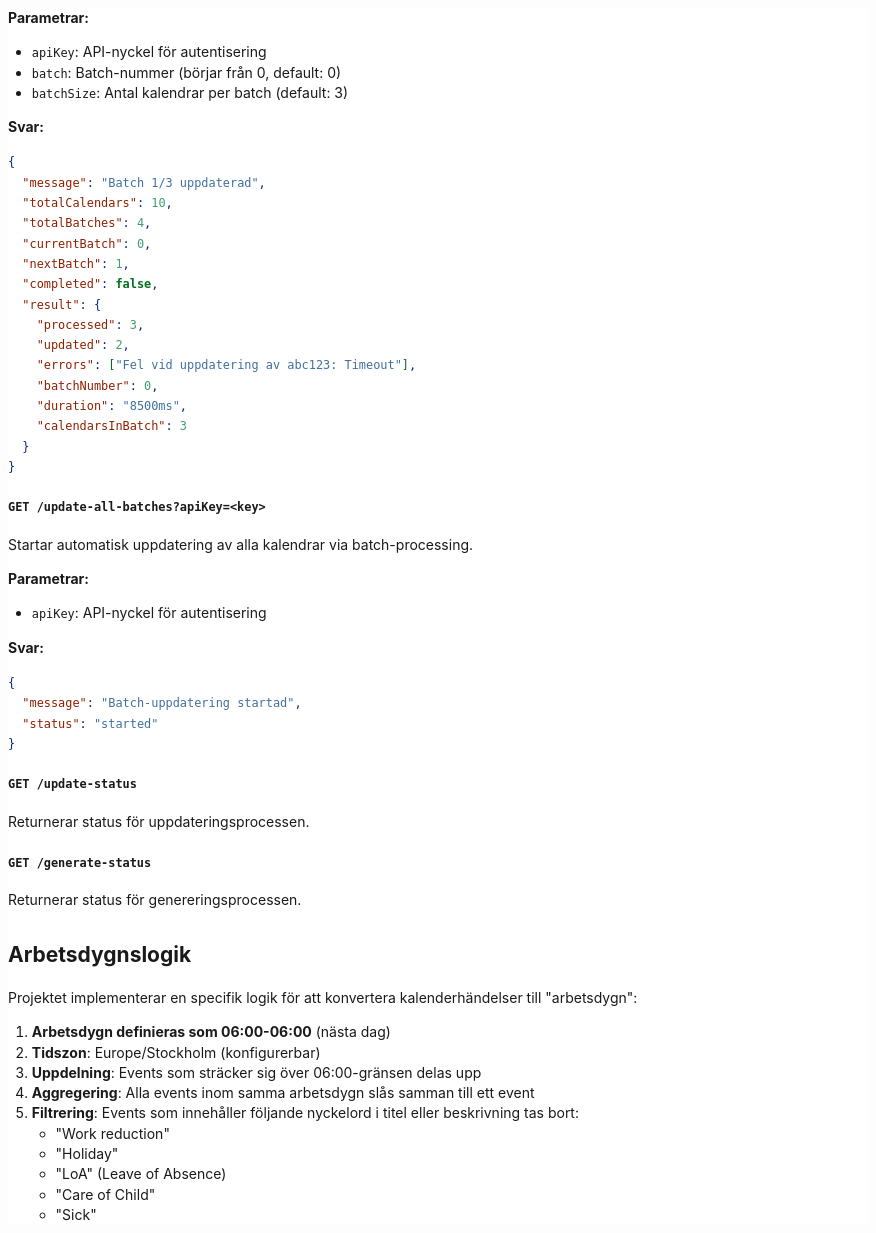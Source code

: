 **Parametrar:**
- `apiKey`: API-nyckel för autentisering
- `batch`: Batch-nummer (börjar från 0, default: 0)
- `batchSize`: Antal kalendrar per batch (default: 3)

**Svar:**
```json
{
  "message": "Batch 1/3 uppdaterad",
  "totalCalendars": 10,
  "totalBatches": 4,
  "currentBatch": 0,
  "nextBatch": 1,
  "completed": false,
  "result": {
    "processed": 3,
    "updated": 2,
    "errors": ["Fel vid uppdatering av abc123: Timeout"],
    "batchNumber": 0,
    "duration": "8500ms",
    "calendarsInBatch": 3
  }
}
```

#### `GET /update-all-batches?apiKey=<key>`
Startar automatisk uppdatering av alla kalendrar via batch-processing.

**Parametrar:**
- `apiKey`: API-nyckel för autentisering

**Svar:**
```json
{
  "message": "Batch-uppdatering startad",
  "status": "started"
}
```

#### `GET /update-status`
Returnerar status för uppdateringsprocessen.

#### `GET /generate-status`
Returnerar status för genereringsprocessen.

## Arbetsdygnslogik

Projektet implementerar en specifik logik för att konvertera kalenderhändelser till "arbetsdygn":

1. **Arbetsdygn definieras som 06:00-06:00** (nästa dag)
2. **Tidszon**: Europe/Stockholm (konfigurerbar)
3. **Uppdelning**: Events som sträcker sig över 06:00-gränsen delas upp
4. **Aggregering**: Alla events inom samma arbetsdygn slås samman till ett event
5. **Filtrering**: Events som innehåller följande nyckelord i titel eller beskrivning tas bort:
   - "Work reduction"
   - "Holiday" 
   - "LoA" (Leave of Absence)
   - "Care of Child"
   - "Sick"
